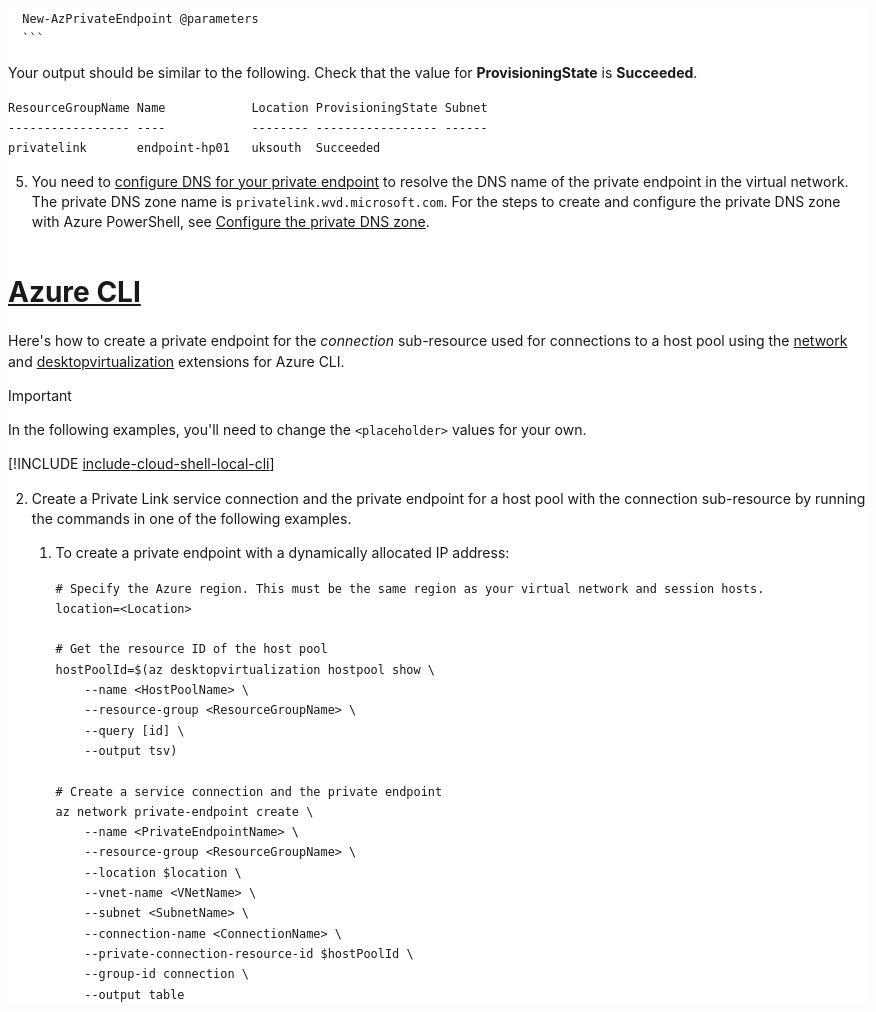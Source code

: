       New-AzPrivateEndpoint @parameters
      ```

   Your output should be similar to the following. Check that the value for **ProvisioningState** is **Succeeded**.

   ```output
   ResourceGroupName Name            Location ProvisioningState Subnet
   ----------------- ----            -------- ----------------- ------
   privatelink       endpoint-hp01   uksouth  Succeeded
   ```

5. You need to [configure DNS for your private endpoint](../private-link/private-endpoint-dns.md) to resolve the DNS name of the private endpoint in the virtual network. The private DNS zone name is `privatelink.wvd.microsoft.com`. For the steps to create and configure the private DNS zone with Azure PowerShell, see [Configure the private DNS zone](../private-link/create-private-endpoint-powershell.md#configure-the-private-dns-zone).

# [Azure CLI](#tab/cli)

Here's how to create a private endpoint for the *connection* sub-resource used for connections to a host pool using the [network](/cli/azure/network) and [desktopvirtualization](/cli/azure/desktopvirtualization) extensions for Azure CLI.

> [!IMPORTANT]
> In the following examples, you'll need to change the `<placeholder>` values for your own.

[!INCLUDE [include-cloud-shell-local-cli](includes/include-cloud-shell-local-cli.md)]

2. Create a Private Link service connection and the private endpoint for a host pool with the connection sub-resource by running the commands in one of the following examples.

   1. To create a private endpoint with a dynamically allocated IP address:
   
      ```azurecli
      # Specify the Azure region. This must be the same region as your virtual network and session hosts.
      location=<Location>
      
      # Get the resource ID of the host pool
      hostPoolId=$(az desktopvirtualization hostpool show \
          --name <HostPoolName> \
          --resource-group <ResourceGroupName> \
          --query [id] \
          --output tsv)
      
      # Create a service connection and the private endpoint
      az network private-endpoint create \
          --name <PrivateEndpointName> \
          --resource-group <ResourceGroupName> \
          --location $location \
          --vnet-name <VNetName> \
          --subnet <SubnetName> \
          --connection-name <ConnectionName> \
          --private-connection-resource-id $hostPoolId \
          --group-id connection \
          --output table
      ```

